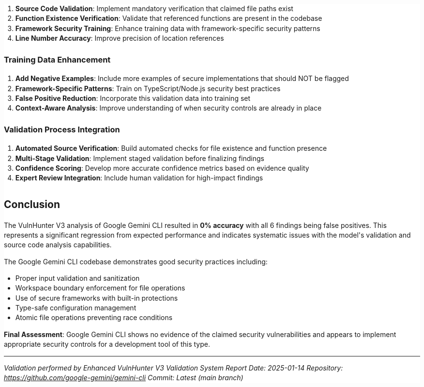 1. **Source Code Validation**: Implement mandatory verification that claimed file paths exist
2. **Function Existence Verification**: Validate that referenced functions are present in the codebase
3. **Framework Security Training**: Enhance training data with framework-specific security patterns
4. **Line Number Accuracy**: Improve precision of location references

### Training Data Enhancement

1. **Add Negative Examples**: Include more examples of secure implementations that should NOT be flagged
2. **Framework-Specific Patterns**: Train on TypeScript/Node.js security best practices
3. **False Positive Reduction**: Incorporate this validation data into training set
4. **Context-Aware Analysis**: Improve understanding of when security controls are already in place

### Validation Process Integration

1. **Automated Source Verification**: Build automated checks for file existence and function presence
2. **Multi-Stage Validation**: Implement staged validation before finalizing findings
3. **Confidence Scoring**: Develop more accurate confidence metrics based on evidence quality
4. **Expert Review Integration**: Include human validation for high-impact findings

## Conclusion

The VulnHunter V3 analysis of Google Gemini CLI resulted in **0% accuracy** with all 6 findings being false positives. This represents a significant regression from expected performance and indicates systematic issues with the model's validation and source code analysis capabilities.

The Google Gemini CLI codebase demonstrates good security practices including:
- Proper input validation and sanitization
- Workspace boundary enforcement for file operations
- Use of secure frameworks with built-in protections
- Type-safe configuration management
- Atomic file operations preventing race conditions

**Final Assessment**: Google Gemini CLI shows no evidence of the claimed security vulnerabilities and appears to implement appropriate security controls for a development tool of this type.

---

*Validation performed by Enhanced VulnHunter V3 Validation System*
*Report Date: 2025-01-14*
*Repository: https://github.com/google-gemini/gemini-cli*
*Commit: Latest (main branch)*